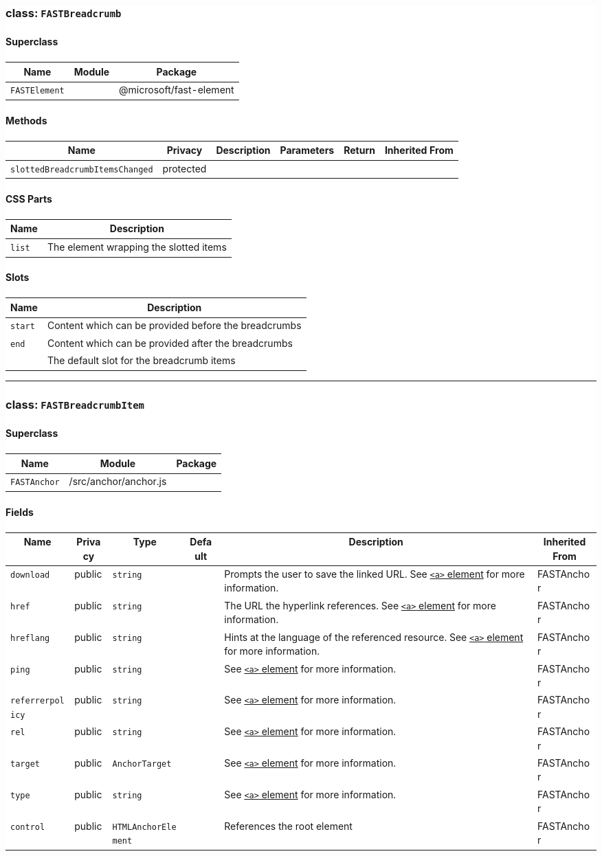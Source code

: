 

### class: `FASTBreadcrumb`

#### Superclass

| Name          | Module | Package                 |
| ------------- | ------ | ----------------------- |
| `FASTElement` |        | @microsoft/fast-element |

#### Methods

| Name                            | Privacy   | Description | Parameters | Return | Inherited From |
| ------------------------------- | --------- | ----------- | ---------- | ------ | -------------- |
| `slottedBreadcrumbItemsChanged` | protected |             |            |        |                |

#### CSS Parts

| Name   | Description                            |
| ------ | -------------------------------------- |
| `list` | The element wrapping the slotted items |

#### Slots

| Name    | Description                                          |
| ------- | ---------------------------------------------------- |
| `start` | Content which can be provided before the breadcrumbs |
| `end`   | Content which can be provided after the breadcrumbs  |
|         | The default slot for the breadcrumb items            |

<hr/>



### class: `FASTBreadcrumbItem`

#### Superclass

| Name         | Module                | Package |
| ------------ | --------------------- | ------- |
| `FASTAnchor` | /src/anchor/anchor.js |         |

#### Fields

| Name             | Privacy | Type                | Default | Description                                                                                                                                                               | Inherited From |
| ---------------- | ------- | ------------------- | ------- | ------------------------------------------------------------------------------------------------------------------------------------------------------------------------- | -------------- |
| `download`       | public  | `string`            |         | Prompts the user to save the linked URL. See [`<a>` element](https://developer.mozilla.org/en-US/docs/Web/HTML/Element/a) for more information.          | FASTAnchor     |
| `href`           | public  | `string`            |         | The URL the hyperlink references. See [`<a>` element](https://developer.mozilla.org/en-US/docs/Web/HTML/Element/a) for more information.                 | FASTAnchor     |
| `hreflang`       | public  | `string`            |         | Hints at the language of the referenced resource. See [`<a>` element](https://developer.mozilla.org/en-US/docs/Web/HTML/Element/a) for more information. | FASTAnchor     |
| `ping`           | public  | `string`            |         | See [`<a>` element](https://developer.mozilla.org/en-US/docs/Web/HTML/Element/a) for more information.                                                   | FASTAnchor     |
| `referrerpolicy` | public  | `string`            |         | See [`<a>` element](https://developer.mozilla.org/en-US/docs/Web/HTML/Element/a) for more information.                                                   | FASTAnchor     |
| `rel`            | public  | `string`            |         | See [`<a>` element](https://developer.mozilla.org/en-US/docs/Web/HTML/Element/a) for more information.                                                   | FASTAnchor     |
| `target`         | public  | `AnchorTarget`      |         | See [`<a>` element](https://developer.mozilla.org/en-US/docs/Web/HTML/Element/a) for more information.                                                   | FASTAnchor     |
| `type`           | public  | `string`            |         | See [`<a>` element](https://developer.mozilla.org/en-US/docs/Web/HTML/Element/a) for more information.                                                   | FASTAnchor     |
| `control`        | public  | `HTMLAnchorElement` |         | References the root element                                                                                                                                               | FASTAnchor     |
